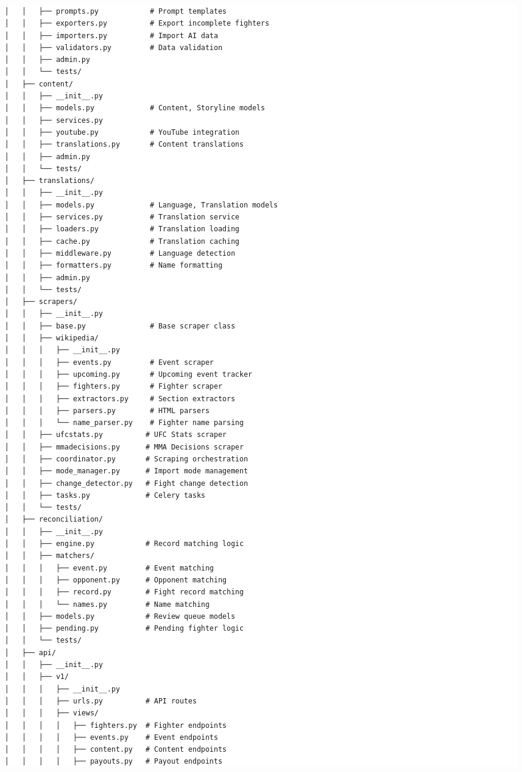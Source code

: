 ```plaintext
│   │   ├── prompts.py            # Prompt templates
│   │   ├── exporters.py          # Export incomplete fighters
│   │   ├── importers.py          # Import AI data
│   │   ├── validators.py         # Data validation
│   │   ├── admin.py
│   │   └── tests/
│   ├── content/
│   │   ├── __init__.py
│   │   ├── models.py             # Content, Storyline models
│   │   ├── services.py
│   │   ├── youtube.py            # YouTube integration
│   │   ├── translations.py       # Content translations
│   │   ├── admin.py
│   │   └── tests/
│   ├── translations/
│   │   ├── __init__.py
│   │   ├── models.py             # Language, Translation models
│   │   ├── services.py           # Translation service
│   │   ├── loaders.py            # Translation loading
│   │   ├── cache.py              # Translation caching
│   │   ├── middleware.py         # Language detection
│   │   ├── formatters.py         # Name formatting
│   │   ├── admin.py
│   │   └── tests/
│   ├── scrapers/
│   │   ├── __init__.py
│   │   ├── base.py               # Base scraper class
│   │   ├── wikipedia/
│   │   │   ├── __init__.py
│   │   │   ├── events.py         # Event scraper
│   │   │   ├── upcoming.py       # Upcoming event tracker
│   │   │   ├── fighters.py       # Fighter scraper
│   │   │   ├── extractors.py     # Section extractors
│   │   │   ├── parsers.py        # HTML parsers
│   │   │   └── name_parser.py    # Fighter name parsing
│   │   ├── ufcstats.py          # UFC Stats scraper
│   │   ├── mmadecisions.py      # MMA Decisions scraper
│   │   ├── coordinator.py       # Scraping orchestration
│   │   ├── mode_manager.py      # Import mode management
│   │   ├── change_detector.py   # Fight change detection
│   │   ├── tasks.py             # Celery tasks
│   │   └── tests/
│   ├── reconciliation/
│   │   ├── __init__.py
│   │   ├── engine.py            # Record matching logic
│   │   ├── matchers/
│   │   │   ├── event.py         # Event matching
│   │   │   ├── opponent.py      # Opponent matching
│   │   │   ├── record.py        # Fight record matching
│   │   │   └── names.py         # Name matching
│   │   ├── models.py            # Review queue models
│   │   ├── pending.py           # Pending fighter logic
│   │   └── tests/
│   ├── api/
│   │   ├── __init__.py
│   │   ├── v1/
│   │   │   ├── __init__.py
│   │   │   ├── urls.py          # API routes
│   │   │   ├── views/
│   │   │   │   ├── fighters.py  # Fighter endpoints
│   │   │   │   ├── events.py    # Event endpoints
│   │   │   │   ├── content.py   # Content endpoints
│   │   │   │   ├── payouts.py   # Payout endpoints
```